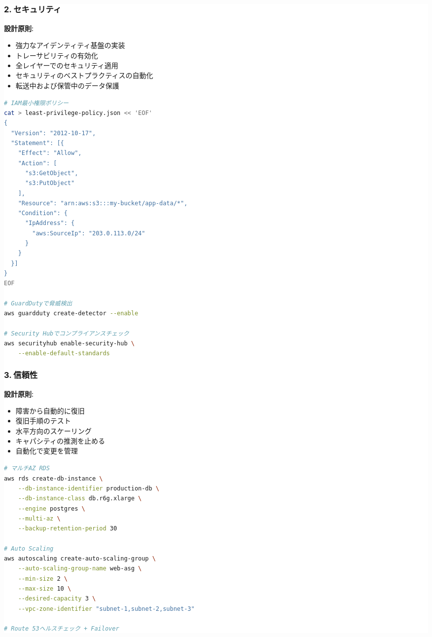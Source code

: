 ### 2. セキュリティ

**設計原則**:
- 強力なアイデンティティ基盤の実装
- トレーサビリティの有効化
- 全レイヤーでのセキュリティ適用
- セキュリティのベストプラクティスの自動化
- 転送中および保管中のデータ保護

```bash
# IAM最小権限ポリシー
cat > least-privilege-policy.json << 'EOF'
{
  "Version": "2012-10-17",
  "Statement": [{
    "Effect": "Allow",
    "Action": [
      "s3:GetObject",
      "s3:PutObject"
    ],
    "Resource": "arn:aws:s3:::my-bucket/app-data/*",
    "Condition": {
      "IpAddress": {
        "aws:SourceIp": "203.0.113.0/24"
      }
    }
  }]
}
EOF

# GuardDutyで脅威検出
aws guardduty create-detector --enable

# Security Hubでコンプライアンスチェック
aws securityhub enable-security-hub \
    --enable-default-standards
```

### 3. 信頼性

**設計原則**:
- 障害から自動的に復旧
- 復旧手順のテスト
- 水平方向のスケーリング
- キャパシティの推測を止める
- 自動化で変更を管理

```bash
# マルチAZ RDS
aws rds create-db-instance \
    --db-instance-identifier production-db \
    --db-instance-class db.r6g.xlarge \
    --engine postgres \
    --multi-az \
    --backup-retention-period 30

# Auto Scaling
aws autoscaling create-auto-scaling-group \
    --auto-scaling-group-name web-asg \
    --min-size 2 \
    --max-size 10 \
    --desired-capacity 3 \
    --vpc-zone-identifier "subnet-1,subnet-2,subnet-3"

# Route 53ヘルスチェック + Failover
```